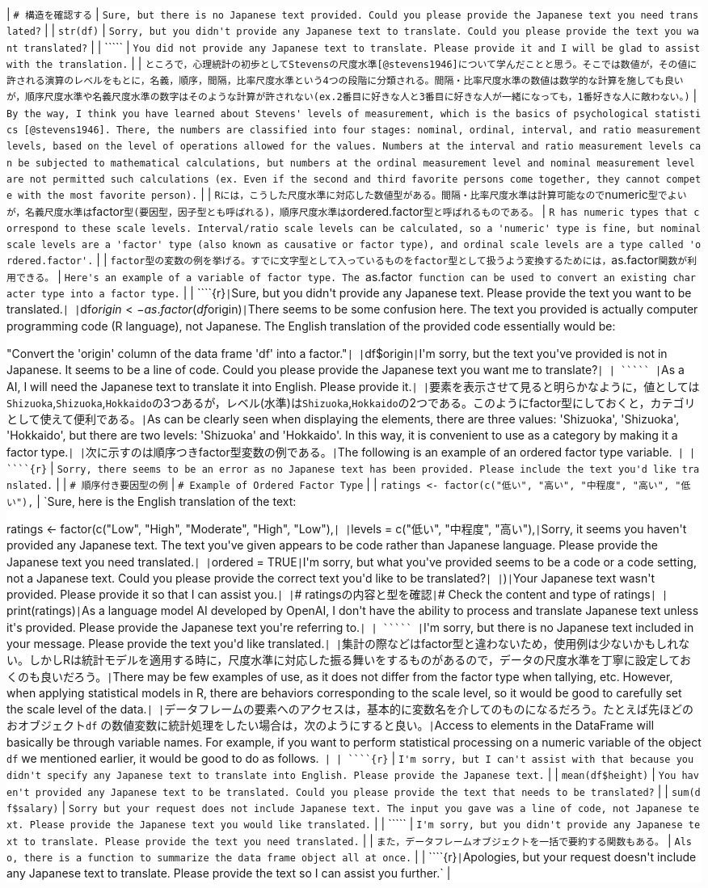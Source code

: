 | `# 構造を確認する` | `Sure, but there is no Japanese text provided. Could you please provide the Japanese text you need translated?` |
| `str(df)` | `Sorry, but you didn't provide any Japanese text to translate. Could you please provide the text you want translated?` |
| ````` | `You did not provide any Japanese text to translate. Please provide it and I will be glad to assist with the translation.` |
| `ところで，心理統計の初歩としてStevensの尺度水準[@stevens1946]について学んだことと思う。そこでは数値が，その値に許される演算のレベルをもとに，名義，順序，間隔，比率尺度水準という4つの段階に分類される。間隔・比率尺度水準の数値は数学的な計算を施しても良いが，順序尺度水準や名義尺度水準の数字はそのような計算が許されない(ex.2番目に好きな人と3番目に好きな人が一緒になっても，1番好きな人に敵わない。)` | `By the way, I think you have learned about Stevens' levels of measurement, which is the basics of psychological statistics [@stevens1946]. There, the numbers are classified into four stages: nominal, ordinal, interval, and ratio measurement levels, based on the level of operations allowed for the values. Numbers at the interval and ratio measurement levels can be subjected to mathematical calculations, but numbers at the ordinal measurement level and nominal measurement level are not permitted such calculations (ex. Even if the second and third favorite persons come together, they cannot compete with the most favorite person).` |
| `Rには，こうした尺度水準に対応した数値型がある。間隔・比率尺度水準は計算可能なので`numeric`型でよいが，名義尺度水準は`factor`型(要因型，因子型とも呼ばれる)，順序尺度水準は`ordered.factor`型と呼ばれるものである。` | `R has numeric types that correspond to these scale levels. Interval/ratio scale levels can be calculated, so a 'numeric' type is fine, but nominal scale levels are a 'factor' type (also known as causative or factor type), and ordinal scale levels are a type called 'ordered.factor'.` |
| `factor型の変数の例を挙げる。すでに文字型として入っているものをfactor型として扱うよう変換するためには，`as.factor`関数が利用できる。` | `Here's an example of a variable of factor type. The `as.factor` function can be used to convert an existing character type into a factor type.` |
| ````{r}` | `Sure, but you didn't provide any Japanese text. Please provide the text you want to be translated.` |
| `df$origin <- as.factor(df$origin)` | `There seems to be some confusion here. The text you provided is actually computer programming code (R language), not Japanese. The English translation of the provided code essentially would be:

"Convert the 'origin' column of the data frame 'df' into a factor."` |
| `df$origin` | `I'm sorry, but the text you've provided is not in Japanese. It seems to be a line of code. Could you please provide the Japanese text you want me to translate?` |
| ````` | `As a AI, I will need the Japanese text to translate it into English. Please provide it.` |
| `要素を表示させて見ると明らかなように，値としては`Shizuoka`,`Shizuoka`,`Hokkaido`の3つあるが，レベル(水準)は`Shizuoka`,`Hokkaido`の2つである。このようにfactor型にしておくと，カテゴリとして使えて便利である。` | `As can be clearly seen when displaying the elements, there are three values: 'Shizuoka', 'Shizuoka', 'Hokkaido', but there are two levels: 'Shizuoka' and 'Hokkaido'. In this way, it is convenient to use as a category by making it a factor type.` |
| `次に示すのは順序つきfactor型変数の例である。` | `The following is an example of an ordered factor type variable.` |
| ````{r}` | `Sorry, there seems to be an error as no Japanese text has been provided. Please include the text you'd like translated.` |
| `# 順序付き要因型の例` | `# Example of Ordered Factor Type` |
| `ratings <- factor(c("低い", "高い", "中程度", "高い", "低い"),` | `Sure, here is the English translation of the text: 

ratings <- factor(c("Low", "High", "Moderate", "High", "Low"),` |
| `levels = c("低い", "中程度", "高い"),` | `Sorry, it seems you haven't provided any Japanese text. The text you've given appears to be code rather than Japanese language. Please provide the Japanese text you need translated.` |
| `ordered = TRUE` | `I'm sorry, but what you've provided seems to be a code or a code setting, not a Japanese text. Could you please provide the correct text you'd like to be translated?` |
| `)` | `Your Japanese text wasn't provided. Please provide it so that I can assist you.` |
| `# ratingsの内容と型を確認` | `# Check the content and type of ratings` |
| `print(ratings)` | `As a language model AI developed by OpenAI, I don't have the ability to process and translate Japanese text unless it's provided. Please provide the Japanese text you're referring to.` |
| ````` | `I'm sorry, but there is no Japanese text included in your message. Please provide the text you'd like translated.` |
| `集計の際などはfactor型と違わないため，使用例は少ないかもしれない。しかしRは統計モデルを適用する時に，尺度水準に対応した振る舞いをするものがあるので，データの尺度水準を丁寧に設定しておくのも良いだろう。` | `There may be few examples of use, as it does not differ from the factor type when tallying, etc. However, when applying statistical models in R, there are behaviors corresponding to the scale level, so it would be good to carefully set the scale level of the data.` |
| `データフレームの要素へのアクセスは，基本的に変数名を介してのものになるだろう。たとえば先ほどのおオブジェクト`df` の数値変数に統計処理をしたい場合は，次のようにすると良い。` | `Access to elements in the DataFrame will basically be through variable names. For example, if you want to perform statistical processing on a numeric variable of the object `df` we mentioned earlier, it would be good to do as follows.` |
| ````{r}` | `I'm sorry, but I can't assist with that because you didn't specify any Japanese text to translate into English. Please provide the Japanese text.` |
| `mean(df$height)` | `You haven't provided any Japanese text to be translated. Could you please provide the text that needs to be translated?` |
| `sum(df$salary)` | `Sorry but your request does not include Japanese text. The input you gave was a line of code, not Japanese text. Please provide the Japanese text you would like translated.` |
| ````` | `I'm sorry, but you didn't provide any Japanese text to translate. Please provide the text you need translated.` |
| `また，データフレームオブジェクトを一括で要約する関数もある。` | `Also, there is a function to summarize the data frame object all at once.` |
| ````{r}` | `Apologies, but your request doesn't include any Japanese text to translate. Please provide the text so I can assist you further.` |